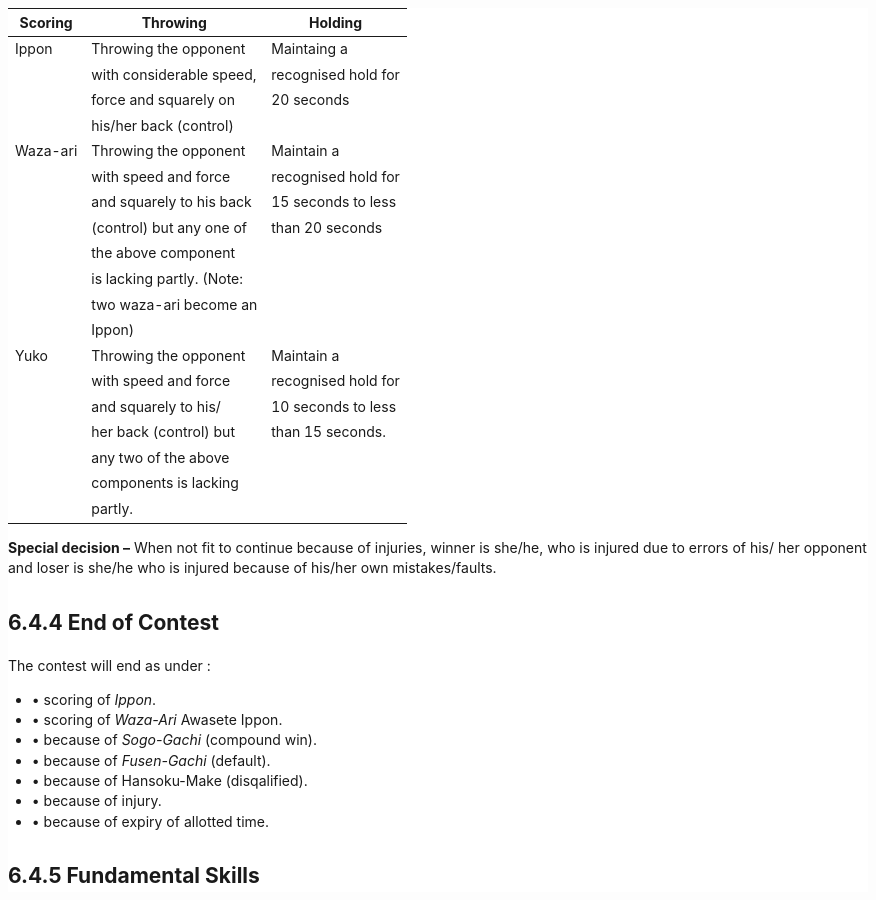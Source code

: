 | Scoring | Throwing | Holding |
| --- | --- | --- |
| Ippon | Throwing the opponent | Maintaing a |
|  | with considerable speed, | recognised hold for |
|  | force and squarely on | 20 seconds |
|  | his/her back (control) |  |
| Waza-ari | Throwing the opponent | Maintain a |
|  | with speed and force | recognised hold for |
|  | and squarely to his back | 15 seconds to less |
|  | (control) but any one of | than 20 seconds |
|  | the above component |  |
|  | is lacking partly. (Note: |  |
|  | two waza-ari become an |  |
|  | Ippon) |  |
| Yuko | Throwing the opponent | Maintain a |
|  | with speed and force | recognised hold for |
|  | and squarely to his/ | 10 seconds to less |
|  | her back (control) but | than 15 seconds. |
|  | any two of the above |  |
|  | components is lacking |  |
|  | partly. |  |

**Special decision –** When not fit to continue because of injuries, winner is she/he, who is injured due to errors of his/ her opponent and loser is she/he who is injured because of his/her own mistakes/faults.

## **6.4.4 End of Contest**

The contest will end as under :

- • scoring of *Ippon*.
- • scoring of *Waza-Ari* Awasete Ippon.
- • because of *Sogo-Gachi* (compound win).
- • because of *Fusen-Gachi* (default).
- • because of Hansoku-Make (disqalified).
- • because of injury.
- • because of expiry of allotted time.

## **6.4.5 Fundamental Skills**
